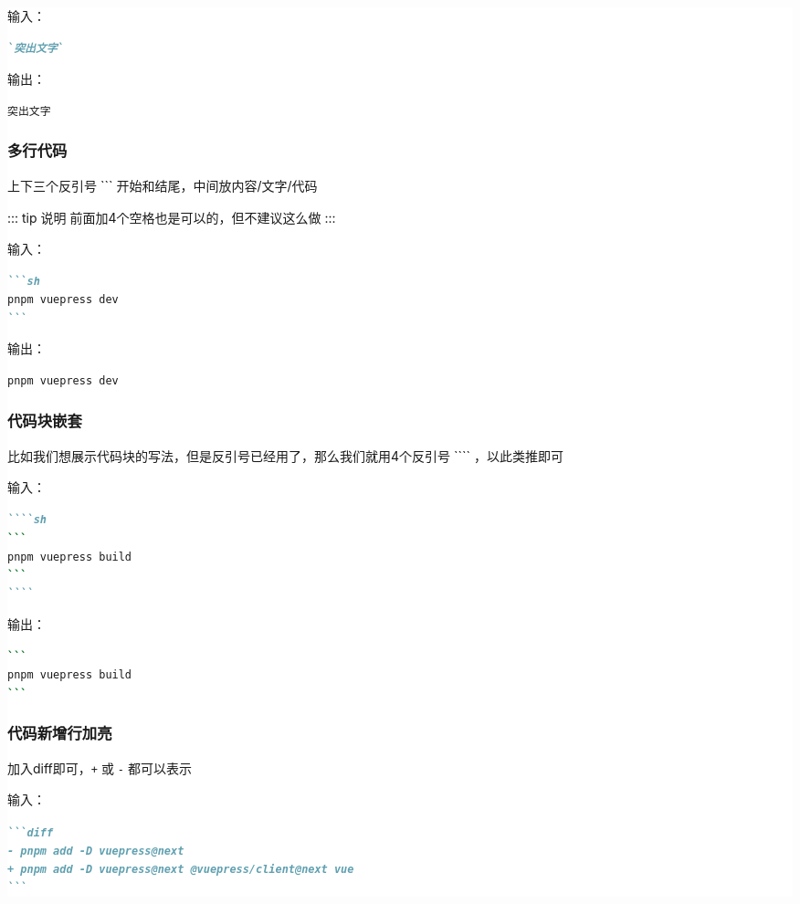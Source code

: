 输入：
```md
`突出文字`
```

输出：

`突出文字`

### 多行代码

上下三个反引号 \`\`\` 开始和结尾，中间放内容/文字/代码

::: tip 说明
前面加4个空格也是可以的，但不建议这么做
:::

输入：
````md
```sh
pnpm vuepress dev
```
````
输出：
```sh
pnpm vuepress dev
```

### 代码块嵌套

比如我们想展示代码块的写法，但是反引号已经用了，那么我们就用4个反引号 \`\`\`\` ，以此类推即可

输入：
`````md
````sh
```
pnpm vuepress build
```
````
`````

输出：
````sh
```
pnpm vuepress build
```
````

### 代码新增行加亮

加入diff即可，`+` 或 `-` 都可以表示

输入：
````md
```diff
- pnpm add -D vuepress@next
+ pnpm add -D vuepress@next @vuepress/client@next vue
```
````
